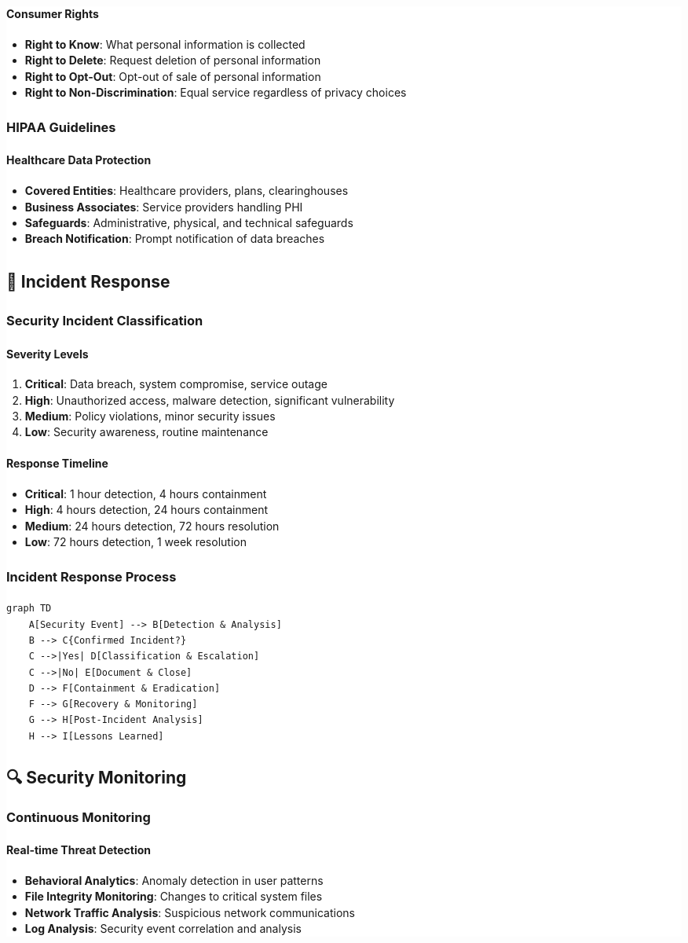 #### Consumer Rights
- **Right to Know**: What personal information is collected
- **Right to Delete**: Request deletion of personal information
- **Right to Opt-Out**: Opt-out of sale of personal information
- **Right to Non-Discrimination**: Equal service regardless of privacy choices

### HIPAA Guidelines

#### Healthcare Data Protection
- **Covered Entities**: Healthcare providers, plans, clearinghouses
- **Business Associates**: Service providers handling PHI
- **Safeguards**: Administrative, physical, and technical safeguards
- **Breach Notification**: Prompt notification of data breaches

## 🚨 Incident Response

### Security Incident Classification

#### Severity Levels
1. **Critical**: Data breach, system compromise, service outage
2. **High**: Unauthorized access, malware detection, significant vulnerability
3. **Medium**: Policy violations, minor security issues
4. **Low**: Security awareness, routine maintenance

#### Response Timeline
- **Critical**: 1 hour detection, 4 hours containment
- **High**: 4 hours detection, 24 hours containment
- **Medium**: 24 hours detection, 72 hours resolution
- **Low**: 72 hours detection, 1 week resolution

### Incident Response Process

```mermaid
graph TD
    A[Security Event] --> B[Detection & Analysis]
    B --> C{Confirmed Incident?}
    C -->|Yes| D[Classification & Escalation]
    C -->|No| E[Document & Close]
    D --> F[Containment & Eradication]
    F --> G[Recovery & Monitoring]
    G --> H[Post-Incident Analysis]
    H --> I[Lessons Learned]
```

## 🔍 Security Monitoring

### Continuous Monitoring

#### Real-time Threat Detection
- **Behavioral Analytics**: Anomaly detection in user patterns
- **File Integrity Monitoring**: Changes to critical system files
- **Network Traffic Analysis**: Suspicious network communications
- **Log Analysis**: Security event correlation and analysis
